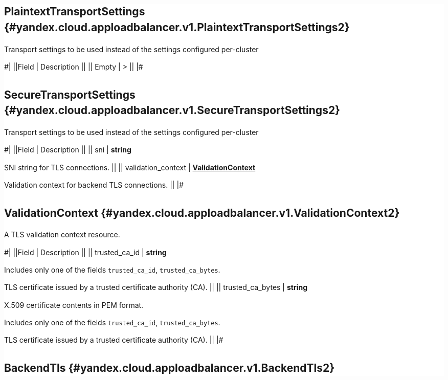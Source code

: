 ## PlaintextTransportSettings {#yandex.cloud.apploadbalancer.v1.PlaintextTransportSettings2}

Transport settings to be used instead of the settings configured per-cluster

#|
||Field | Description ||
|| Empty | > ||
|#

## SecureTransportSettings {#yandex.cloud.apploadbalancer.v1.SecureTransportSettings2}

Transport settings to be used instead of the settings configured per-cluster

#|
||Field | Description ||
|| sni | **string**

SNI string for TLS connections. ||
|| validation_context | **[ValidationContext](#yandex.cloud.apploadbalancer.v1.ValidationContext2)**

Validation context for backend TLS connections. ||
|#

## ValidationContext {#yandex.cloud.apploadbalancer.v1.ValidationContext2}

A TLS validation context resource.

#|
||Field | Description ||
|| trusted_ca_id | **string**

Includes only one of the fields `trusted_ca_id`, `trusted_ca_bytes`.

TLS certificate issued by a trusted certificate authority (CA). ||
|| trusted_ca_bytes | **string**

X.509 certificate contents in PEM format.

Includes only one of the fields `trusted_ca_id`, `trusted_ca_bytes`.

TLS certificate issued by a trusted certificate authority (CA). ||
|#

## BackendTls {#yandex.cloud.apploadbalancer.v1.BackendTls2}
